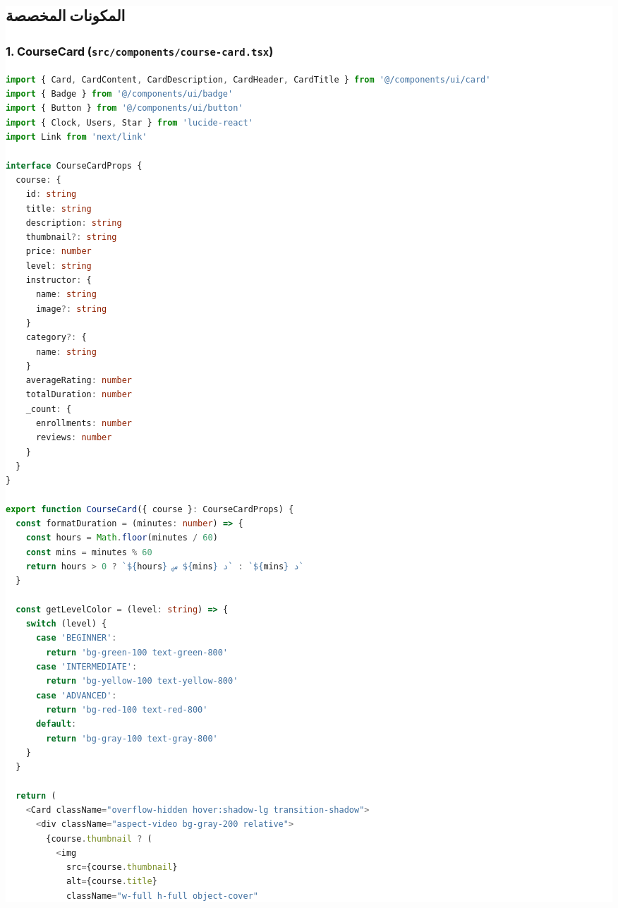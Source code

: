## المكونات المخصصة

### 1. CourseCard (`src/components/course-card.tsx`)

```typescript
import { Card, CardContent, CardDescription, CardHeader, CardTitle } from '@/components/ui/card'
import { Badge } from '@/components/ui/badge'
import { Button } from '@/components/ui/button'
import { Clock, Users, Star } from 'lucide-react'
import Link from 'next/link'

interface CourseCardProps {
  course: {
    id: string
    title: string
    description: string
    thumbnail?: string
    price: number
    level: string
    instructor: {
      name: string
      image?: string
    }
    category?: {
      name: string
    }
    averageRating: number
    totalDuration: number
    _count: {
      enrollments: number
      reviews: number
    }
  }
}

export function CourseCard({ course }: CourseCardProps) {
  const formatDuration = (minutes: number) => {
    const hours = Math.floor(minutes / 60)
    const mins = minutes % 60
    return hours > 0 ? `${hours} س ${mins} د` : `${mins} د`
  }

  const getLevelColor = (level: string) => {
    switch (level) {
      case 'BEGINNER':
        return 'bg-green-100 text-green-800'
      case 'INTERMEDIATE':
        return 'bg-yellow-100 text-yellow-800'
      case 'ADVANCED':
        return 'bg-red-100 text-red-800'
      default:
        return 'bg-gray-100 text-gray-800'
    }
  }

  return (
    <Card className="overflow-hidden hover:shadow-lg transition-shadow">
      <div className="aspect-video bg-gray-200 relative">
        {course.thumbnail ? (
          <img
            src={course.thumbnail}
            alt={course.title}
            className="w-full h-full object-cover"
```